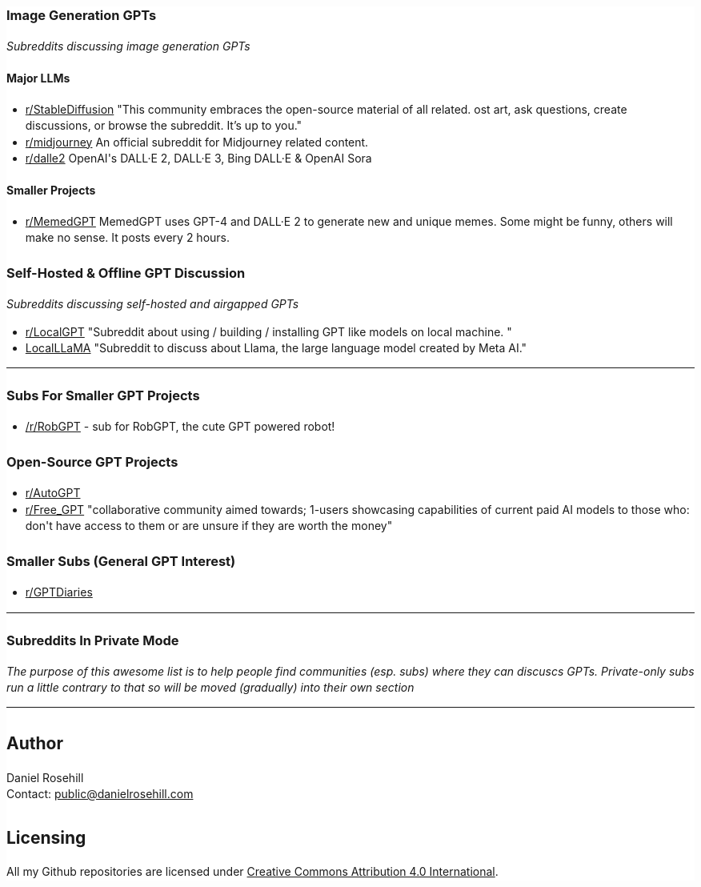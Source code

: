 ### Image Generation GPTs

*Subreddits discussing image generation GPTs*

#### Major LLMs

- [r/StableDiffusion](https://www.reddit.com/r/StableDiffusion/) "This community embraces the open-source material of all related. ost art, ask questions, create discussions, or browse the subreddit. It’s up to you."
- [r/midjourney](https://www.reddit.com/r/midjourney/) An official subreddit for Midjourney related content.
- [r/dalle2](https://www.reddit.com/r/dalle2/) OpenAI's DALL·E 2, DALL·E 3, Bing DALL·E & OpenAI Sora

#### Smaller Projects

- [r/MemedGPT](https://www.reddit.com/r/MemedGPT/) MemedGPT uses GPT-4 and DALL·E 2 to generate new and unique memes. Some might be funny, others will make no sense. It posts every 2 hours.
  
### Self-Hosted & Offline GPT Discussion

*Subreddits discussing self-hosted and airgapped GPTs*

- [r/LocalGPT](https://www.reddit.com/r/LocalGPT/) "Subreddit about using / building / installing GPT like models on local machine. "
- [LocalLLaMA](https://www.reddit.com/r/LocalLLaMA) "Subreddit to discuss about Llama, the large language model created by Meta AI."

---

### Subs For Smaller GPT Projects

- [/r/RobGPT](https://www.reddit.com/r/RobGPT/) - sub for RobGPT, the cute GPT powered robot!

### Open-Source GPT Projects

- [r/AutoGPT](https://www.reddit.com/r/AutoGPT/)
- [r/Free_GPT](https://www.reddit.com/r/Free_GPT/) "collaborative community aimed towards; 1-users showcasing capabilities of current paid AI models to those who: don't have access to them or are unsure if they are worth the money"

### Smaller Subs (General GPT Interest)

- [r/GPTDiaries](https://www.reddit.com/r/GptDiaries/)

---

### Subreddits In Private Mode

*The purpose of this awesome list is to help people find communities (esp. subs) where they can discuscs GPTs. Private-only subs run a little contrary to that so will be moved (gradually) into their own section*
  
---

## Author

Daniel Rosehill  
Contact: public@danielrosehill.com

## Licensing

All my Github repositories are licensed under [Creative Commons Attribution 4.0 International](https://creativecommons.org/licenses/by/4.0/).